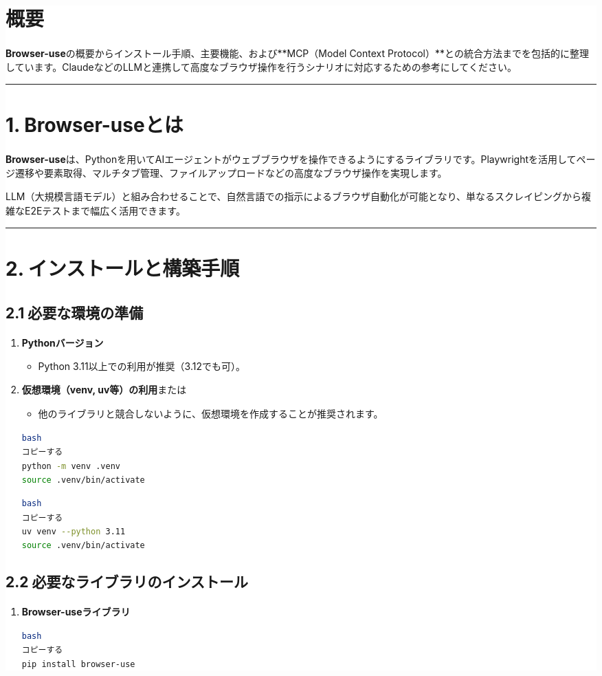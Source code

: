 # 概要

**Browser-use**の概要からインストール手順、主要機能、および**MCP（Model Context Protocol）**との統合方法までを包括的に整理しています。ClaudeなどのLLMと連携して高度なブラウザ操作を行うシナリオに対応するための参考にしてください。

---

# 1. Browser-useとは

**Browser-use**は、Pythonを用いてAIエージェントがウェブブラウザを操作できるようにするライブラリです。Playwrightを活用してページ遷移や要素取得、マルチタブ管理、ファイルアップロードなどの高度なブラウザ操作を実現します。

LLM（大規模言語モデル）と組み合わせることで、自然言語での指示によるブラウザ自動化が可能となり、単なるスクレイピングから複雑なE2Eテストまで幅広く活用できます。

---

# 2. インストールと構築手順

## 2.1 必要な環境の準備

1. **Pythonバージョン**
    - Python 3.11以上での利用が推奨（3.12でも可）。
2. **仮想環境（venv, uv等）の利用**または
    - 他のライブラリと競合しないように、仮想環境を作成することが推奨されます。
    
    ```bash
    bash
    コピーする
    python -m venv .venv
    source .venv/bin/activate
    
    ```
    
    ```bash
    bash
    コピーする
    uv venv --python 3.11
    source .venv/bin/activate
    
    ```
    

## 2.2 必要なライブラリのインストール

1. **Browser-useライブラリ**
    
    ```bash
    bash
    コピーする
    pip install browser-use
    
    ```
    